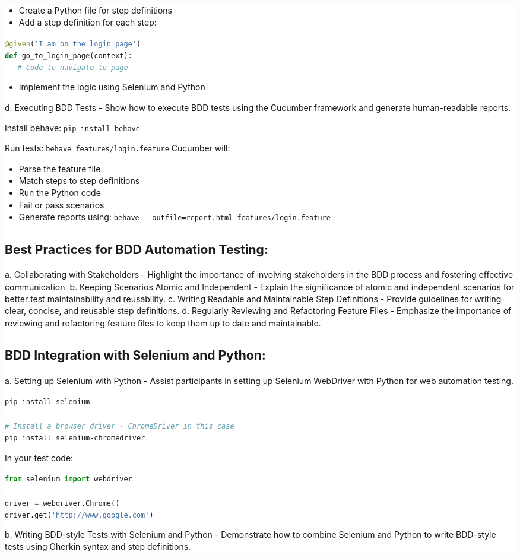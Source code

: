 - Create a Python file for step definitions
- Add a step definition for each step:
```python
@given('I am on the login page')
def go_to_login_page(context):
   # Code to navigate to page
```
- Implement the logic using Selenium and Python

d. Executing BDD Tests - Show how to execute BDD tests using the Cucumber framework and generate human-readable reports.

Install behave: `pip install behave`

Run tests: `behave features/login.feature`
Cucumber will:
- Parse the feature file
- Match steps to step definitions
- Run the Python code
- Fail or pass scenarios
- Generate reports using:
`behave --outfile=report.html features/login.feature`

## Best Practices for BDD Automation Testing:
a. Collaborating with Stakeholders - Highlight the importance of involving stakeholders in the BDD process and fostering effective communication.
b. Keeping Scenarios Atomic and Independent - Explain the significance of atomic and independent scenarios for better test maintainability and reusability.
c. Writing Readable and Maintainable Step Definitions - Provide guidelines for writing clear, concise, and reusable step definitions.
d. Regularly Reviewing and Refactoring Feature Files - Emphasize the importance of reviewing and refactoring feature files to keep them up to date and maintainable.

## BDD Integration with Selenium and Python:
a. Setting up Selenium with Python - Assist participants in setting up Selenium WebDriver with Python for web automation testing.
```bash
pip install selenium

# Install a browser driver - ChromeDriver in this case
pip install selenium-chromedriver
```

In your test code:

```python
from selenium import webdriver

driver = webdriver.Chrome()
driver.get('http://www.google.com')
```

b. Writing BDD-style Tests with Selenium and Python - Demonstrate how to combine Selenium and Python to write BDD-style tests using Gherkin syntax and step definitions.

